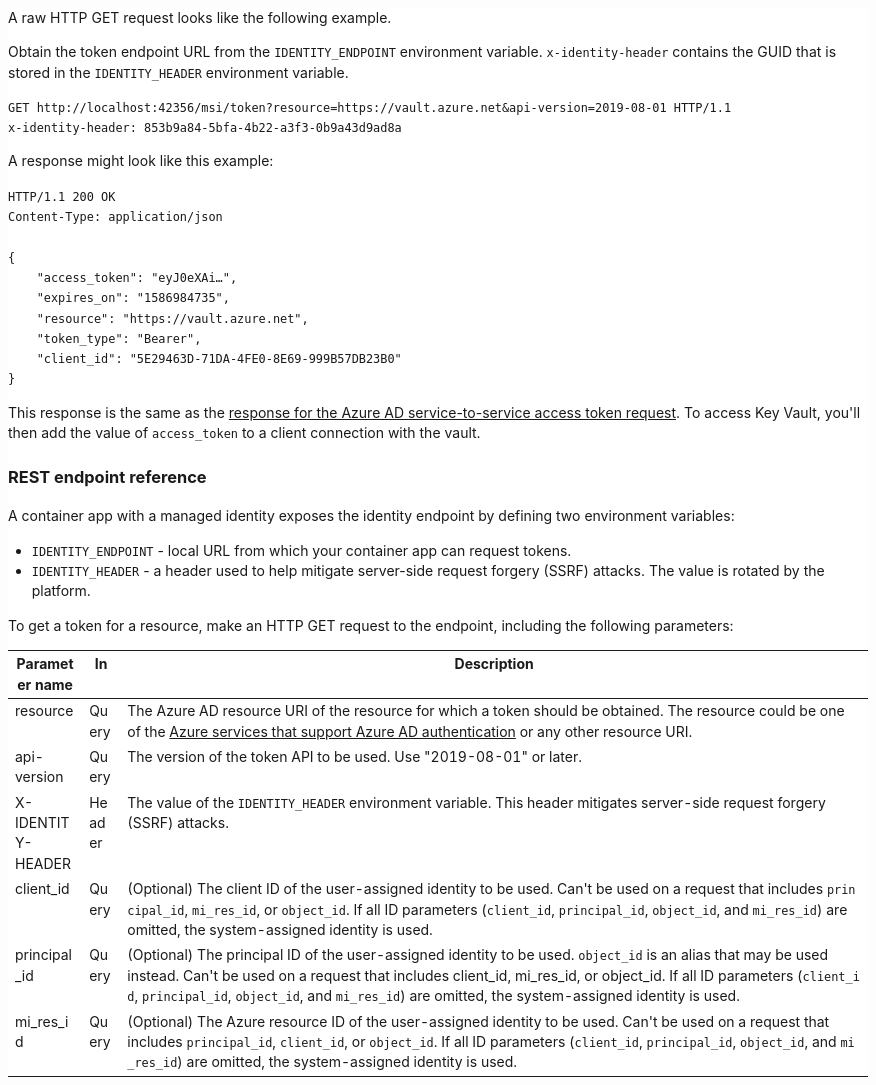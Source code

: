 A raw HTTP GET request looks like the following example.

Obtain the token endpoint URL from the `IDENTITY_ENDPOINT` environment variable. `x-identity-header` contains the GUID that is stored in the `IDENTITY_HEADER` environment variable.

```http
GET http://localhost:42356/msi/token?resource=https://vault.azure.net&api-version=2019-08-01 HTTP/1.1
x-identity-header: 853b9a84-5bfa-4b22-a3f3-0b9a43d9ad8a
```

A response might look like this example:

```http
HTTP/1.1 200 OK
Content-Type: application/json

{
    "access_token": "eyJ0eXAi…",
    "expires_on": "1586984735",
    "resource": "https://vault.azure.net",
    "token_type": "Bearer",
    "client_id": "5E29463D-71DA-4FE0-8E69-999B57DB23B0"
}

```

This response is the same as the [response for the Azure AD service-to-service access token request](../active-directory/develop/v2-oauth2-client-creds-grant-flow.md#successful-response). To access Key Vault, you'll then add the value of `access_token` to a client connection with the vault.

### REST endpoint reference

A container app with a managed identity exposes the identity endpoint by defining two environment variables:

- `IDENTITY_ENDPOINT` - local URL from which your container app can request tokens.
- `IDENTITY_HEADER` - a header used to help mitigate server-side request forgery (SSRF) attacks. The value is rotated by the platform.

To get a token for a resource, make an HTTP GET request to the endpoint, including the following parameters:

| Parameter name    | In     | Description                                                                                                                                                                                                                                                                                                                                          |
| ----------------- | ------ | ---------------------------------------------------------------------------------------------------------------------------------------------------------------------------------------------------------------------------------------------------------------------------------------------------------------------------------------------------- |
| resource          | Query  | The Azure AD resource URI of the resource for which a token should be obtained. The resource could be one of the [Azure services that support Azure AD authentication](../active-directory/managed-identities-azure-resources/services-support-managed-identities.md#azure-services-that-support-azure-ad-authentication) or any other resource URI. |
| api-version       | Query  | The version of the token API to be used. Use "2019-08-01" or later.                                                                                                                                                                                                                                                                                  |
| X-IDENTITY-HEADER | Header | The value of the `IDENTITY_HEADER` environment variable. This header mitigates server-side request forgery (SSRF) attacks.                                                                                                                                                                                                                           |
| client_id         | Query  | (Optional) The client ID of the user-assigned identity to be used. Can't be used on a request that includes `principal_id`, `mi_res_id`, or `object_id`. If all ID parameters (`client_id`, `principal_id`, `object_id`, and `mi_res_id`) are omitted, the system-assigned identity is used.                                                         |
| principal_id      | Query  | (Optional) The principal ID of the user-assigned identity to be used. `object_id` is an alias that may be used instead. Can't be used on a request that includes client_id, mi_res_id, or object_id. If all ID parameters (`client_id`, `principal_id`, `object_id`, and `mi_res_id`) are omitted, the system-assigned identity is used.             |
| mi_res_id         | Query  | (Optional) The Azure resource ID of the user-assigned identity to be used. Can't be used on a request that includes `principal_id`, `client_id`, or `object_id`. If all ID parameters (`client_id`, `principal_id`, `object_id`, and `mi_res_id`) are omitted, the system-assigned identity is used.                                                 |

